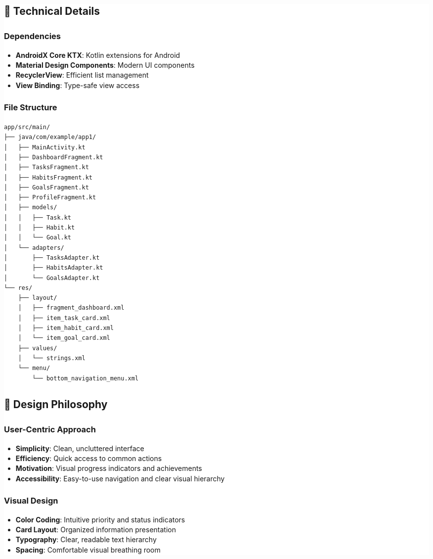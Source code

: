 ## 🔧 Technical Details

### **Dependencies**
- **AndroidX Core KTX**: Kotlin extensions for Android
- **Material Design Components**: Modern UI components
- **RecyclerView**: Efficient list management
- **View Binding**: Type-safe view access

### **File Structure**
```
app/src/main/
├── java/com/example/app1/
│   ├── MainActivity.kt
│   ├── DashboardFragment.kt
│   ├── TasksFragment.kt
│   ├── HabitsFragment.kt
│   ├── GoalsFragment.kt
│   ├── ProfileFragment.kt
│   ├── models/
│   │   ├── Task.kt
│   │   ├── Habit.kt
│   │   └── Goal.kt
│   └── adapters/
│       ├── TasksAdapter.kt
│       ├── HabitsAdapter.kt
│       └── GoalsAdapter.kt
└── res/
    ├── layout/
    │   ├── fragment_dashboard.xml
    │   ├── item_task_card.xml
    │   ├── item_habit_card.xml
    │   └── item_goal_card.xml
    ├── values/
    │   └── strings.xml
    └── menu/
        └── bottom_navigation_menu.xml
```

## 🎨 Design Philosophy

### **User-Centric Approach**
- **Simplicity**: Clean, uncluttered interface
- **Efficiency**: Quick access to common actions
- **Motivation**: Visual progress indicators and achievements
- **Accessibility**: Easy-to-use navigation and clear visual hierarchy

### **Visual Design**
- **Color Coding**: Intuitive priority and status indicators
- **Card Layout**: Organized information presentation
- **Typography**: Clear, readable text hierarchy
- **Spacing**: Comfortable visual breathing room

